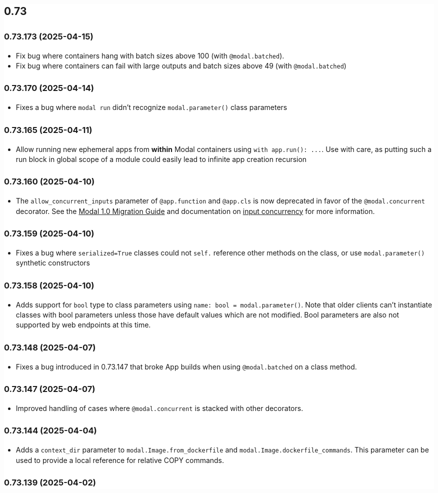 ## 0.73

### 0.73.173 (2025-04-15)

  * Fix bug where containers hang with batch sizes above 100 (with `@modal.batched`).
  * Fix bug where containers can fail with large outputs and batch sizes above 49 (with `@modal.batched`)

### 0.73.170 (2025-04-14)

  * Fixes a bug where `modal run` didn’t recognize `modal.parameter()` class parameters

### 0.73.165 (2025-04-11)

  * Allow running new ephemeral apps from **within** Modal containers using `with app.run(): ...`. Use with care, as putting such a run block in global scope of a module could easily lead to infinite app creation recursion

### 0.73.160 (2025-04-10)

  * The `allow_concurrent_inputs` parameter of `@app.function` and `@app.cls` is now deprecated in favor of the `@modal.concurrent` decorator. See the [Modal 1.0 Migration Guide](https://modal.com/docs/guide/modal-1-0-migration#replacing-allow_concurrent_inputs-with-modalconcurrent) and documentation on [input concurrency](https://modal.com/docs/guide/concurrent-inputs) for more information.

### 0.73.159 (2025-04-10)

  * Fixes a bug where `serialized=True` classes could not `self.` reference other methods on the class, or use `modal.parameter()` synthetic constructors

### 0.73.158 (2025-04-10)

  * Adds support for `bool` type to class parameters using `name: bool = modal.parameter()`. Note that older clients can’t instantiate classes with bool parameters unless those have default values which are not modified. Bool parameters are also not supported by web endpoints at this time.

### 0.73.148 (2025-04-07)

  * Fixes a bug introduced in 0.73.147 that broke App builds when using `@modal.batched` on a class method.

### 0.73.147 (2025-04-07)

  * Improved handling of cases where `@modal.concurrent` is stacked with other decorators.

### 0.73.144 (2025-04-04)

  * Adds a `context_dir` parameter to `modal.Image.from_dockerfile` and `modal.Image.dockerfile_commands`. This parameter can be used to provide a local reference for relative COPY commands.

### 0.73.139 (2025-04-02)

